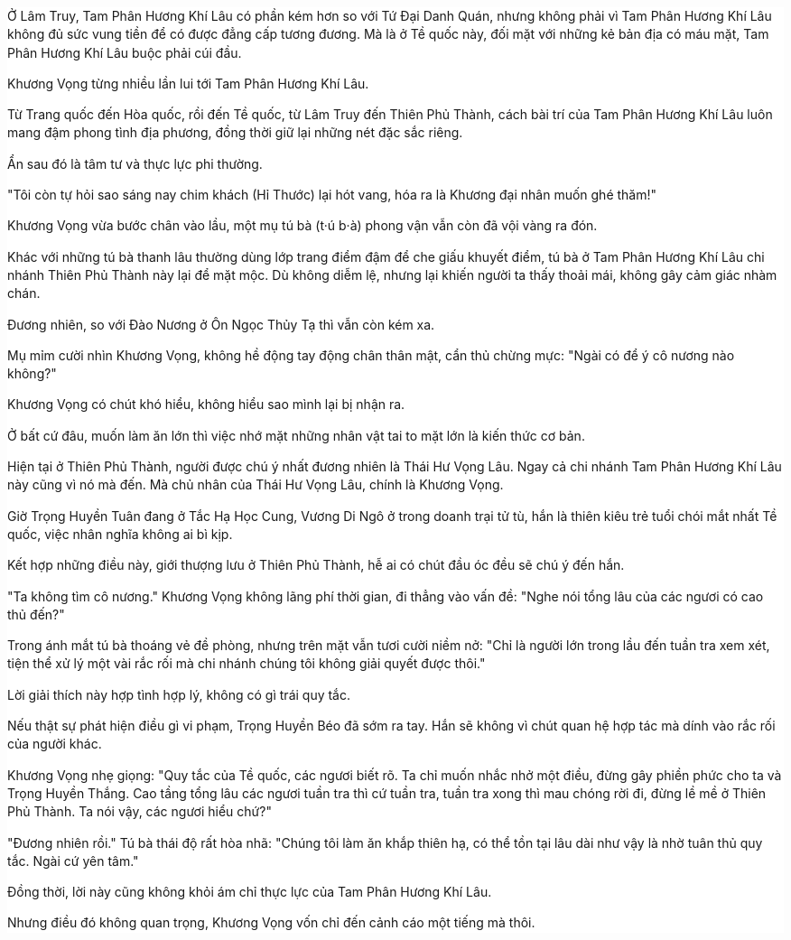 Ở Lâm Truy, Tam Phân Hương Khí Lâu có phần kém hơn so với Tứ Đại Danh Quán, nhưng không phải vì Tam Phân Hương Khí Lâu không đủ sức vung tiền để có được đẳng cấp tương đương. Mà là ở Tề quốc này, đối mặt với những kẻ bản địa có máu mặt, Tam Phân Hương Khí Lâu buộc phải cúi đầu.

Khương Vọng từng nhiều lần lui tới Tam Phân Hương Khí Lâu.

Từ Trang quốc đến Hòa quốc, rồi đến Tề quốc, từ Lâm Truy đến Thiên Phủ Thành, cách bài trí của Tam Phân Hương Khí Lâu luôn mang đậm phong tình địa phương, đồng thời giữ lại những nét đặc sắc riêng.

Ẩn sau đó là tâm tư và thực lực phi thường.

"Tôi còn tự hỏi sao sáng nay chim khách (Hỉ Thước) lại hót vang, hóa ra là Khương đại nhân muốn ghé thăm!"

Khương Vọng vừa bước chân vào lầu, một mụ tú bà (t·ú b·à) phong vận vẫn còn đã vội vàng ra đón.

Khác với những tú bà thanh lâu thường dùng lớp trang điểm đậm để che giấu khuyết điểm, tú bà ở Tam Phân Hương Khí Lâu chi nhánh Thiên Phủ Thành này lại để mặt mộc. Dù không diễm lệ, nhưng lại khiến người ta thấy thoải mái, không gây cảm giác nhàm chán.

Đương nhiên, so với Đào Nương ở Ôn Ngọc Thủy Tạ thì vẫn còn kém xa.

Mụ mỉm cười nhìn Khương Vọng, không hề động tay động chân thân mật, cẩn thủ chừng mực: "Ngài có để ý cô nương nào không?"

Khương Vọng có chút khó hiểu, không hiểu sao mình lại bị nhận ra.

Ở bất cứ đâu, muốn làm ăn lớn thì việc nhớ mặt những nhân vật tai to mặt lớn là kiến thức cơ bản.

Hiện tại ở Thiên Phủ Thành, người được chú ý nhất đương nhiên là Thái Hư Vọng Lâu. Ngay cả chi nhánh Tam Phân Hương Khí Lâu này cũng vì nó mà đến. Mà chủ nhân của Thái Hư Vọng Lâu, chính là Khương Vọng.

Giờ Trọng Huyền Tuân đang ở Tắc Hạ Học Cung, Vương Di Ngô ở trong doanh trại tử tù, hắn là thiên kiêu trẻ tuổi chói mắt nhất Tề quốc, việc nhân nghĩa không ai bì kịp.

Kết hợp những điều này, giới thượng lưu ở Thiên Phủ Thành, hễ ai có chút đầu óc đều sẽ chú ý đến hắn.

"Ta không tìm cô nương." Khương Vọng không lãng phí thời gian, đi thẳng vào vấn đề: "Nghe nói tổng lâu của các ngươi có cao thủ đến?"

Trong ánh mắt tú bà thoáng vẻ đề phòng, nhưng trên mặt vẫn tươi cười niềm nở: "Chỉ là người lớn trong lầu đến tuần tra xem xét, tiện thể xử lý một vài rắc rối mà chi nhánh chúng tôi không giải quyết được thôi."

Lời giải thích này hợp tình hợp lý, không có gì trái quy tắc.

Nếu thật sự phát hiện điều gì vi phạm, Trọng Huyền Béo đã sớm ra tay. Hắn sẽ không vì chút quan hệ hợp tác mà dính vào rắc rối của người khác.

Khương Vọng nhẹ giọng: "Quy tắc của Tề quốc, các ngươi biết rõ. Ta chỉ muốn nhắc nhở một điều, đừng gây phiền phức cho ta và Trọng Huyền Thắng. Cao tầng tổng lâu các ngươi tuần tra thì cứ tuần tra, tuần tra xong thì mau chóng rời đi, đừng lề mề ở Thiên Phủ Thành. Ta nói vậy, các ngươi hiểu chứ?"

"Đương nhiên rồi." Tú bà thái độ rất hòa nhã: "Chúng tôi làm ăn khắp thiên hạ, có thể tồn tại lâu dài như vậy là nhờ tuân thủ quy tắc. Ngài cứ yên tâm."

Đồng thời, lời này cũng không khỏi ám chỉ thực lực của Tam Phân Hương Khí Lâu.

Nhưng điều đó không quan trọng, Khương Vọng vốn chỉ đến cảnh cáo một tiếng mà thôi.
